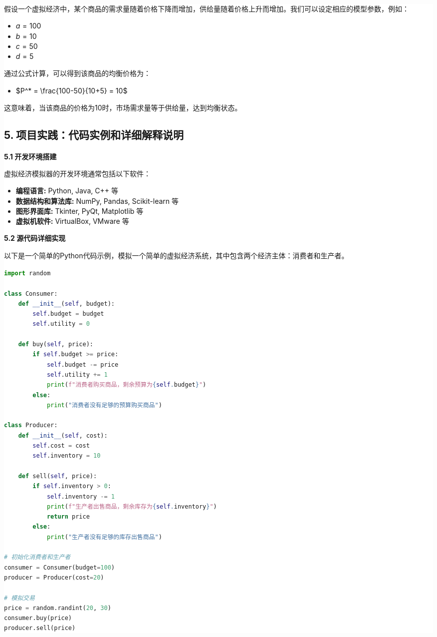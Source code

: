假设一个虚拟经济中，某个商品的需求量随着价格下降而增加，供给量随着价格上升而增加。我们可以设定相应的模型参数，例如：

* $a = 100$
* $b = 10$
* $c = 50$
* $d = 5$

通过公式计算，可以得到该商品的均衡价格为：

* $P^* = \frac{100-50}{10+5} = 10$

这意味着，当该商品的价格为10时，市场需求量等于供给量，达到均衡状态。

## 5. 项目实践：代码实例和详细解释说明

**5.1 开发环境搭建**

虚拟经济模拟器的开发环境通常包括以下软件：

* **编程语言:** Python, Java, C++ 等
* **数据结构和算法库:** NumPy, Pandas, Scikit-learn 等
* **图形界面库:** Tkinter, PyQt, Matplotlib 等
* **虚拟机软件:** VirtualBox, VMware 等

**5.2 源代码详细实现**

以下是一个简单的Python代码示例，模拟一个简单的虚拟经济系统，其中包含两个经济主体：消费者和生产者。

```python
import random

class Consumer:
    def __init__(self, budget):
        self.budget = budget
        self.utility = 0

    def buy(self, price):
        if self.budget >= price:
            self.budget -= price
            self.utility += 1
            print(f"消费者购买商品，剩余预算为{self.budget}")
        else:
            print("消费者没有足够的预算购买商品")

class Producer:
    def __init__(self, cost):
        self.cost = cost
        self.inventory = 10

    def sell(self, price):
        if self.inventory > 0:
            self.inventory -= 1
            print(f"生产者出售商品，剩余库存为{self.inventory}")
            return price
        else:
            print("生产者没有足够的库存出售商品")

# 初始化消费者和生产者
consumer = Consumer(budget=100)
producer = Producer(cost=20)

# 模拟交易
price = random.randint(20, 30)
consumer.buy(price)
producer.sell(price)
```
